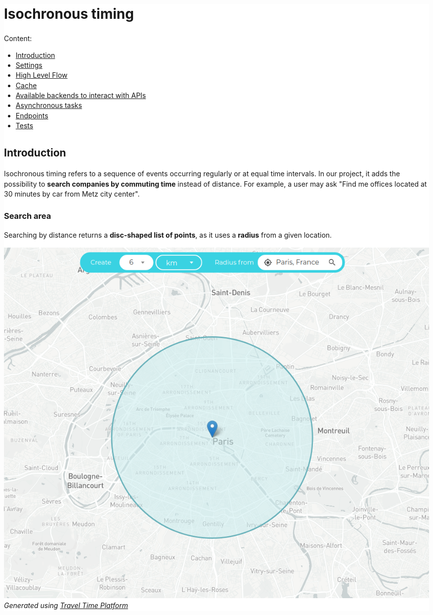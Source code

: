 # Isochronous timing

Content:
- [Introduction](#introduction)
- [Settings](#settings)
- [High Level Flow](#high-level-flow)
- [Cache](#cache)
- [Available backends to interact with APIs](#available-backends-to-interact-with-apis)
- [Asynchronous tasks](#asynchronous-tasks)
- [Endpoints](#endpoints)
- [Tests](#tests)


## Introduction

Isochronous timing refers to a sequence of events occurring regularly or at equal time intervals. In our project, it adds the possibility to **search companies by commuting time** instead of distance. For example, a user may ask "Find me offices located at 30 minutes by car from Metz city center".


### Search area

Searching by distance returns a **disc-shaped list of points**, as it uses a **radius** from a given location.

![](readme_images/traveltimeplatform_radius.png?raw=true)
*Generated using [Travel Time Platform](https://www.traveltimeplatform.com/)*
